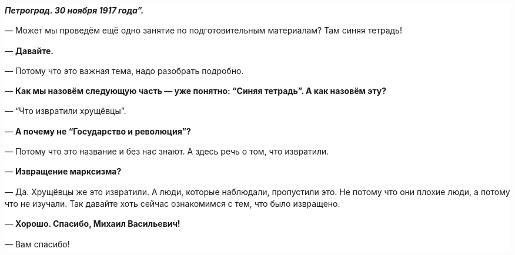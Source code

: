 **_Петроград. 30 ноября 1917 года”._**

— Может мы проведём ещё одно занятие по подготовительным материалам? Там синяя тетрадь!

— **Давайте.**

— Потому что это важная тема, надо разобрать подробно.

— **Как мы назовём следующую часть — уже понятно: “Синяя тетрадь”. А как назовём эту?**

— “Что извратили хрущёвцы”.

— **А почему не “Государство и революция”?**

— Потому что это название и без нас знают. А здесь речь о том, что извратили.

— **Извращение марксизма?**

— Да. Хрущёвцы же это извратили. А люди, которые наблюдали, пропустили это. Не потому что они плохие люди, а потому что не изучали. Так давайте хоть сейчас ознакомимся с тем, что было извращено.

— **Хорошо. Спасибо, Михаил Васильевич!**

— Вам спасибо!
